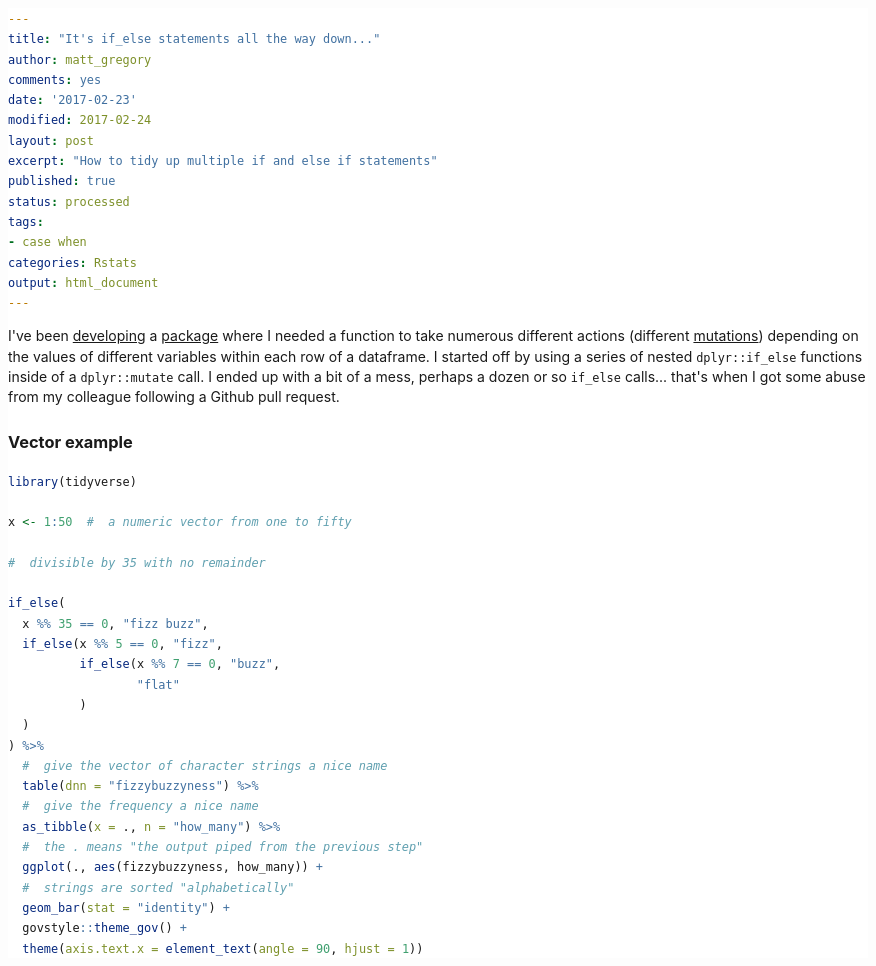 ```yaml
---
title: "It's if_else statements all the way down..."
author: matt_gregory
comments: yes
date: '2017-02-23'
modified: 2017-02-24
layout: post
excerpt: "How to tidy up multiple if and else if statements"
published: true
status: processed
tags:
- case when
categories: Rstats
output: html_document
---
```

 

 
I've been [developing](http://r-pkgs.had.co.nz/) a [package](https://github.com/mammykins) where I needed a function to take numerous different actions (different [mutations]()) depending on the values of different variables within each row of a dataframe. I started off by using a series of nested `dplyr::if_else` functions inside of a `dplyr::mutate` call. I ended up with a bit of a mess, perhaps a dozen or so `if_else` calls... that's when I got some abuse from my colleague following a Github pull request.
 
### Vector example
 

```r
library(tidyverse)
 
x <- 1:50  #  a numeric vector from one to fifty
  
#  divisible by 35 with no remainder
 
if_else(
  x %% 35 == 0, "fizz buzz", 
  if_else(x %% 5 == 0, "fizz",
          if_else(x %% 7 == 0, "buzz",
                  "flat"
          )
  )
) %>%
  #  give the vector of character strings a nice name
  table(dnn = "fizzybuzzyness") %>%  
  #  give the frequency a nice name
  as_tibble(x = ., n = "how_many") %>%  
  #  the . means "the output piped from the previous step"
  ggplot(., aes(fizzybuzzyness, how_many)) +  
  #  strings are sorted "alphabetically"
  geom_bar(stat = "identity") +  
  govstyle::theme_gov() + 
  theme(axis.text.x = element_text(angle = 90, hjust = 1))
```
